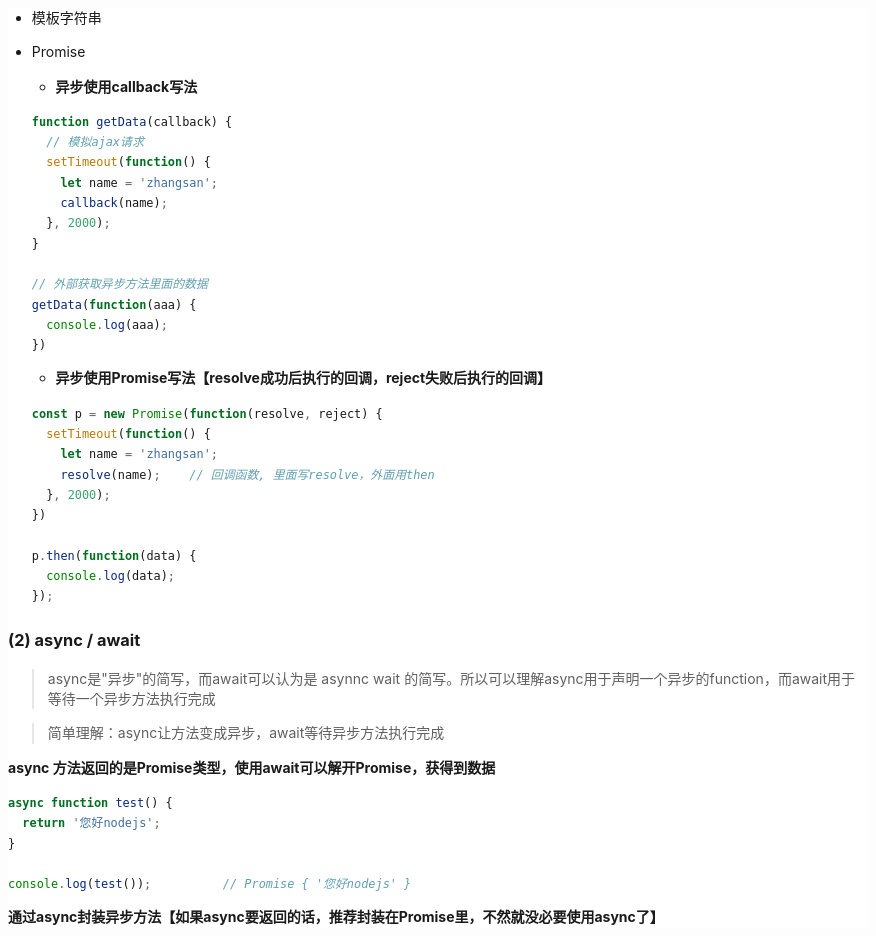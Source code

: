   

- 模板字符串

- Promise

  - **异步使用callback写法**

  ```js
  function getData(callback) {
    // 模拟ajax请求
    setTimeout(function() {
      let name = 'zhangsan';
      callback(name);
    }, 2000);
  }
  
  // 外部获取异步方法里面的数据
  getData(function(aaa) {
    console.log(aaa);
  })
  ```

  - **异步使用Promise写法【resolve成功后执行的回调，reject失败后执行的回调】**

  ```js
  const p = new Promise(function(resolve, reject) {
    setTimeout(function() {
      let name = 'zhangsan';
      resolve(name);    // 回调函数, 里面写resolve，外面用then
    }, 2000);
  })
  
  p.then(function(data) {
    console.log(data);
  });
  ```



### (2) async / await

> async是"异步"的简写，而await可以认为是 asynnc wait 的简写。所以可以理解async用于声明一个异步的function，而await用于等待一个异步方法执行完成

> 简单理解：async让方法变成异步，await等待异步方法执行完成

**async 方法返回的是Promise类型，使用await可以解开Promise，获得到数据**

```js
async function test() {
  return '您好nodejs';
}

console.log(test());          // Promise { '您好nodejs' } 
```



**通过async封装异步方法【如果async要返回的话，推荐封装在Promise里，不然就没必要使用async了】**
